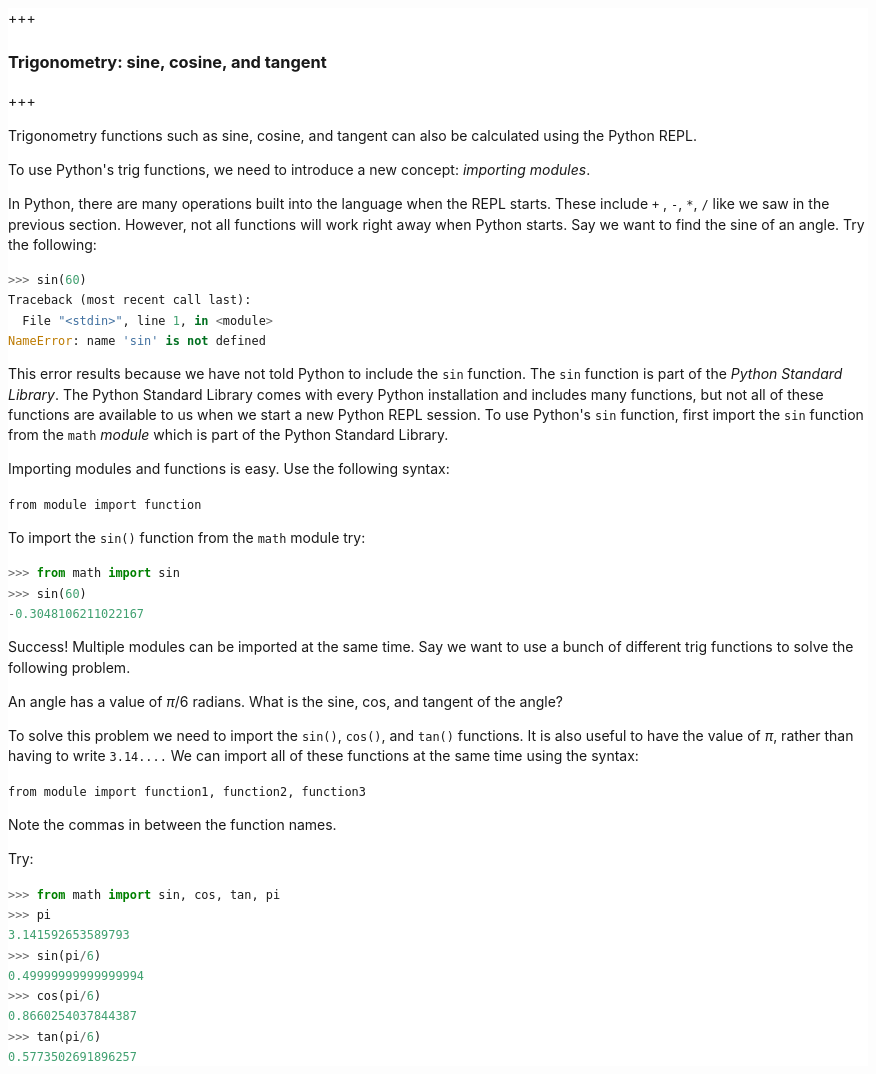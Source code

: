 +++

### Trigonometry: sine, cosine, and tangent

+++

Trigonometry functions such as sine, cosine, and tangent can also be calculated using the Python REPL. 

To use Python's trig functions, we need to introduce a new concept: _importing modules_. 

In Python, there are many operations built into the language when the REPL starts. These include ```+``` , ```-```, ```*```, ```/``` like we saw in the previous section. However, not all functions will work right away when Python starts. Say we want to find the sine of an angle. Try the following:

```python
>>> sin(60)
Traceback (most recent call last):
  File "<stdin>", line 1, in <module>
NameError: name 'sin' is not defined
```

This error results because we have not told Python to include the ```sin``` function. The ```sin``` function is part of the _Python Standard Library_. The Python Standard Library comes with every Python installation and includes many functions, but not all of these functions are available to us when we start a new Python REPL session. To use Python's ```sin``` function, first import the ```sin``` function from the ```math``` _module_ which is part of the Python Standard Library. 

Importing modules and functions is easy. Use the following syntax: 

```text
from module import function
```

To import the ```sin()``` function from the ```math``` module try:

```python
>>> from math import sin
>>> sin(60)
-0.3048106211022167
```

Success! Multiple modules can be imported at the same time. Say we want to use a bunch of different trig functions to solve the following problem.

An angle has a value of $\pi$/6 radians. What is the sine, cos, and tangent of the angle?

To solve this problem we need to import the ```sin()```, ```cos()```, and ```tan()``` functions. It is also useful to have the value of $\pi$, rather than having to write ```3.14....``` We can import all of these functions at the same time using the syntax:

```text
from module import function1, function2, function3
```

Note the commas in between the function names. 

Try:

```python
>>> from math import sin, cos, tan, pi
>>> pi
3.141592653589793
>>> sin(pi/6)
0.49999999999999994
>>> cos(pi/6)
0.8660254037844387
>>> tan(pi/6)
0.5773502691896257
```

